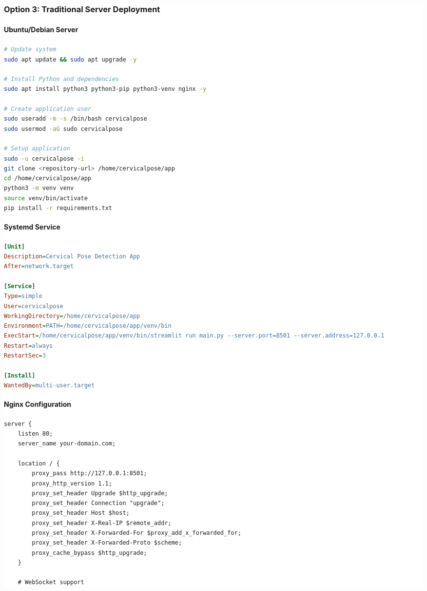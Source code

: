 ### Option 3: Traditional Server Deployment

#### Ubuntu/Debian Server

```bash
# Update system
sudo apt update && sudo apt upgrade -y

# Install Python and dependencies
sudo apt install python3 python3-pip python3-venv nginx -y

# Create application user
sudo useradd -m -s /bin/bash cervicalpose
sudo usermod -aG sudo cervicalpose

# Setup application
sudo -u cervicalpose -i
git clone <repository-url> /home/cervicalpose/app
cd /home/cervicalpose/app
python3 -m venv venv
source venv/bin/activate
pip install -r requirements.txt
```

#### Systemd Service

```ini
[Unit]
Description=Cervical Pose Detection App
After=network.target

[Service]
Type=simple
User=cervicalpose
WorkingDirectory=/home/cervicalpose/app
Environment=PATH=/home/cervicalpose/app/venv/bin
ExecStart=/home/cervicalpose/app/venv/bin/streamlit run main.py --server.port=8501 --server.address=127.0.0.1
Restart=always
RestartSec=3

[Install]
WantedBy=multi-user.target
```

#### Nginx Configuration

```nginx
server {
    listen 80;
    server_name your-domain.com;

    location / {
        proxy_pass http://127.0.0.1:8501;
        proxy_http_version 1.1;
        proxy_set_header Upgrade $http_upgrade;
        proxy_set_header Connection "upgrade";
        proxy_set_header Host $host;
        proxy_set_header X-Real-IP $remote_addr;
        proxy_set_header X-Forwarded-For $proxy_add_x_forwarded_for;
        proxy_set_header X-Forwarded-Proto $scheme;
        proxy_cache_bypass $http_upgrade;
    }

    # WebSocket support
```